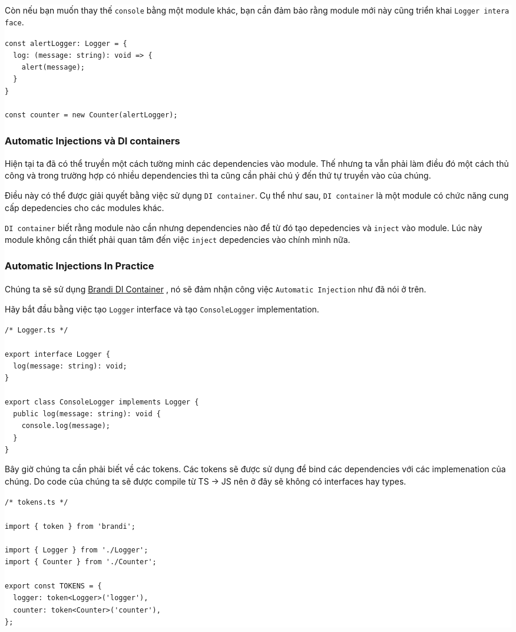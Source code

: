 Còn nếu bạn muốn thay thế `console` bằng một module khác, bạn cần đảm bảo rằng module mới này cũng triển khai `Logger interaface`.

```TS
const alertLogger: Logger = {
  log: (message: string): void => {
    alert(message);
  } 
}

const counter = new Counter(alertLogger);
```

### Automatic Injections và DI containers

Hiện tại ta đã có thể truyền một cách tường minh các dependencies vào module. Thế nhưng ta vẫn phải làm điều đó một cách thủ công và trong trường hợp có nhiều dependencies thì ta cũng cần phải chú ý đến thứ tự truyền vào của chúng.

Điều này có thể được giải quyết bằng việc sử dụng `DI container`. Cụ thể như sau, `DI container` là một module có chức năng cung cấp depedencies cho các modules khác.

`DI container` biết rằng module nào cần nhưng dependencies nào để từ đó tạo depedencies và `inject` vào module. Lúc này module không cần thiết phải quan tâm đến việc `inject` depedencies vào chính mình nữa.

### Automatic Injections In Practice

Chúng ta sẽ sử dụng [Brandi DI Container](https://brandi.js.org/) , nó sẽ đảm nhận công việc `Automatic Injection` như đã nói ở trên.

Hãy bắt đầu bằng việc tạo `Logger` interface và tạo `ConsoleLogger` implementation.

```TS
/* Logger.ts */

export interface Logger {
  log(message: string): void;
}

export class ConsoleLogger implements Logger {
  public log(message: string): void {
    console.log(message);
  }
}
```

Bây giờ chúng ta cần phải biết về các tokens. Các tokens sẽ được sử dụng để bind các dependencies với các implemenation của chúng. Do code của chúng ta sẽ được compile từ TS → JS nên ở đây sẽ không có interfaces hay types.

```TS
/* tokens.ts */

import { token } from 'brandi';

import { Logger } from './Logger';
import { Counter } from './Counter';

export const TOKENS = {
  logger: token<Logger>('logger'),
  counter: token<Counter>('counter'),
};
```
